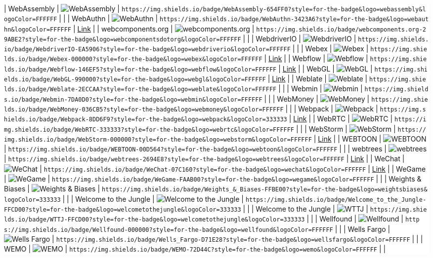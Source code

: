 | WebAssembly | ![WebAssembly](https://img.shields.io/badge/WebAssembly-654FF0?style=for-the-badge&logo=webassembly&logoColor=FFFFFF) | `https://img.shields.io/badge/WebAssembly-654FF0?style=for-the-badge&logo=webassembly&logoColor=FFFFFF` |   |
| WebAuthn | ![WebAuthn](https://img.shields.io/badge/WebAuthn-3423A6?style=for-the-badge&logo=webauthn&logoColor=FFFFFF) | `https://img.shields.io/badge/WebAuthn-3423A6?style=for-the-badge&logo=webauthn&logoColor=FFFFFF` | [Link](https://github.com/webauthn-open-source/webauthn-logos/blob/b21be672811eb4a5caadaba41044970cae299a55/README.md) |
| webcomponents.org | ![webcomponents.org](https://img.shields.io/badge/webcomponents.org-29ABE2?style=for-the-badge&logo=webcomponentsdotorg&logoColor=FFFFFF) | `https://img.shields.io/badge/webcomponents.org-29ABE2?style=for-the-badge&logo=webcomponentsdotorg&logoColor=FFFFFF` |   |
| WebdriverIO | ![WebdriverIO](https://img.shields.io/badge/WebdriverIO-EA5906?style=for-the-badge&logo=webdriverio&logoColor=FFFFFF) | `https://img.shields.io/badge/WebdriverIO-EA5906?style=for-the-badge&logo=webdriverio&logoColor=FFFFFF` |   |
| Webex | ![Webex](https://img.shields.io/badge/Webex-000000?style=for-the-badge&logo=webex&logoColor=FFFFFF) | `https://img.shields.io/badge/Webex-000000?style=for-the-badge&logo=webex&logoColor=FFFFFF` | [Link](https://resources.webex.com/webex/brand-exchange-collection) |
| Webflow | ![Webflow](https://img.shields.io/badge/Webflow-146EF5?style=for-the-badge&logo=webflow&logoColor=FFFFFF) | `https://img.shields.io/badge/Webflow-146EF5?style=for-the-badge&logo=webflow&logoColor=FFFFFF` | [Link](https://brand-at.webflow.io) |
| WebGL | ![WebGL](https://img.shields.io/badge/WebGL-990000?style=for-the-badge&logo=webgl&logoColor=FFFFFF) | `https://img.shields.io/badge/WebGL-990000?style=for-the-badge&logo=webgl&logoColor=FFFFFF` | [Link](https://www.khronos.org/legal/trademarks) |
| Weblate | ![Weblate](https://img.shields.io/badge/Weblate-2ECCAA?style=for-the-badge&logo=weblate&logoColor=FFFFFF) | `https://img.shields.io/badge/Weblate-2ECCAA?style=for-the-badge&logo=weblate&logoColor=FFFFFF` |   |
| Webmin | ![Webmin](https://img.shields.io/badge/Webmin-7DA0D0?style=for-the-badge&logo=webmin&logoColor=FFFFFF) | `https://img.shields.io/badge/Webmin-7DA0D0?style=for-the-badge&logo=webmin&logoColor=FFFFFF` |   |
| WebMoney | ![WebMoney](https://img.shields.io/badge/WebMoney-036CB5?style=for-the-badge&logo=webmoney&logoColor=FFFFFF) | `https://img.shields.io/badge/WebMoney-036CB5?style=for-the-badge&logo=webmoney&logoColor=FFFFFF` |   |
| Webpack | ![Webpack](https://img.shields.io/badge/Webpack-8DD6F9?style=for-the-badge&logo=webpack&logoColor=333333) | `https://img.shields.io/badge/Webpack-8DD6F9?style=for-the-badge&logo=webpack&logoColor=333333` | [Link](https://webpack.js.org/branding) |
| WebRTC | ![WebRTC](https://img.shields.io/badge/WebRTC-333333?style=for-the-badge&logo=webrtc&logoColor=FFFFFF) | `https://img.shields.io/badge/WebRTC-333333?style=for-the-badge&logo=webrtc&logoColor=FFFFFF` |   |
| WebStorm | ![WebStorm](https://img.shields.io/badge/WebStorm-000000?style=for-the-badge&logo=webstorm&logoColor=FFFFFF) | `https://img.shields.io/badge/WebStorm-000000?style=for-the-badge&logo=webstorm&logoColor=FFFFFF` | [Link](https://www.jetbrains.com/company/brand) |
| WEBTOON | ![WEBTOON](https://img.shields.io/badge/WEBTOON-00D564?style=for-the-badge&logo=webtoon&logoColor=FFFFFF) | `https://img.shields.io/badge/WEBTOON-00D564?style=for-the-badge&logo=webtoon&logoColor=FFFFFF` |   |
| webtrees | ![webtrees](https://img.shields.io/badge/webtrees-2694E8?style=for-the-badge&logo=webtrees&logoColor=FFFFFF) | `https://img.shields.io/badge/webtrees-2694E8?style=for-the-badge&logo=webtrees&logoColor=FFFFFF` | [Link](https://wtwi.jprodina.cz/index.php?title=Logo_webtrees) |
| WeChat | ![WeChat](https://img.shields.io/badge/WeChat-07C160?style=for-the-badge&logo=wechat&logoColor=FFFFFF) | `https://img.shields.io/badge/WeChat-07C160?style=for-the-badge&logo=wechat&logoColor=FFFFFF` | [Link](https://wechat.design/brand/main-brand) |
| WeGame | ![WeGame](https://img.shields.io/badge/WeGame-FAAB00?style=for-the-badge&logo=wegame&logoColor=FFFFFF) | `https://img.shields.io/badge/WeGame-FAAB00?style=for-the-badge&logo=wegame&logoColor=FFFFFF` |   |
| Weights & Biases | ![Weights & Biases](https://img.shields.io/badge/Weights_&_Biases-FFBE00?style=for-the-badge&logo=weightsbiases&logoColor=333333) | `https://img.shields.io/badge/Weights_&_Biases-FFBE00?style=for-the-badge&logo=weightsbiases&logoColor=333333` |   |
| Welcome to the Jungle | ![Welcome to the Jungle](https://img.shields.io/badge/Welcome_to_the_Jungle-FFCD00?style=for-the-badge&logo=welcometothejungle&logoColor=333333) | `https://img.shields.io/badge/Welcome_to_the_Jungle-FFCD00?style=for-the-badge&logo=welcometothejungle&logoColor=333333` |   |
| Welcome to the Jungle | ![WTTJ](https://img.shields.io/badge/WTTJ-FFCD00?style=for-the-badge&logo=welcometothejungle&logoColor=333333) | `https://img.shields.io/badge/WTTJ-FFCD00?style=for-the-badge&logo=welcometothejungle&logoColor=333333` |   |
| Wellfound | ![Wellfound](https://img.shields.io/badge/Wellfound-000000?style=for-the-badge&logo=wellfound&logoColor=FFFFFF) | `https://img.shields.io/badge/Wellfound-000000?style=for-the-badge&logo=wellfound&logoColor=FFFFFF` |   |
| Wells Fargo | ![Wells Fargo](https://img.shields.io/badge/Wells_Fargo-D71E28?style=for-the-badge&logo=wellsfargo&logoColor=FFFFFF) | `https://img.shields.io/badge/Wells_Fargo-D71E28?style=for-the-badge&logo=wellsfargo&logoColor=FFFFFF` |   |
| WEMO | ![WEMO](https://img.shields.io/badge/WEMO-72D44C?style=for-the-badge&logo=wemo&logoColor=FFFFFF) | `https://img.shields.io/badge/WEMO-72D44C?style=for-the-badge&logo=wemo&logoColor=FFFFFF` |   |